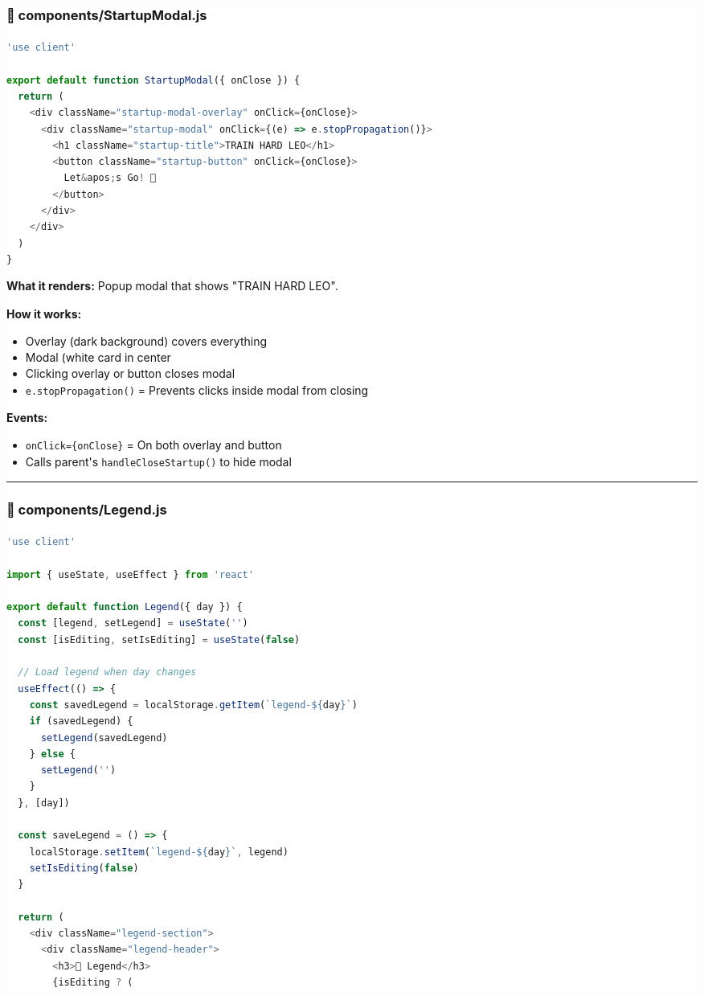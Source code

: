 
### 📄 components/StartupModal.js

```javascript
'use client'

export default function StartupModal({ onClose }) {
  return (
    <div className="startup-modal-overlay" onClick={onClose}>
      <div className="startup-modal" onClick={(e) => e.stopPropagation()}>
        <h1 className="startup-title">TRAIN HARD LEO</h1>
        <button className="startup-button" onClick={onClose}>
          Let&apos;s Go! 💪
        </button>
      </div>
    </div>
  )
}
```

**What it renders:**
Popup modal that shows "TRAIN HARD LEO".

**How it works:**
- Overlay (dark background) covers everything
- Modal (white card in center
- Clicking overlay or button closes modal
- `e.stopPropagation()` = Prevents clicks inside modal from closing

**Events:**
- `onClick={onClose}` = On both overlay and button
- Calls parent's `handleCloseStartup()` to hide modal

---

### 📄 components/Legend.js

```javascript
'use client'

import { useState, useEffect } from 'react'

export default function Legend({ day }) {
  const [legend, setLegend] = useState('')
  const [isEditing, setIsEditing] = useState(false)

  // Load legend when day changes
  useEffect(() => {
    const savedLegend = localStorage.getItem(`legend-${day}`)
    if (savedLegend) {
      setLegend(savedLegend)
    } else {
      setLegend('')
    }
  }, [day])

  const saveLegend = () => {
    localStorage.setItem(`legend-${day}`, legend)
    setIsEditing(false)
  }

  return (
    <div className="legend-section">
      <div className="legend-header">
        <h3>📝 Legend</h3>
        {isEditing ? (
```